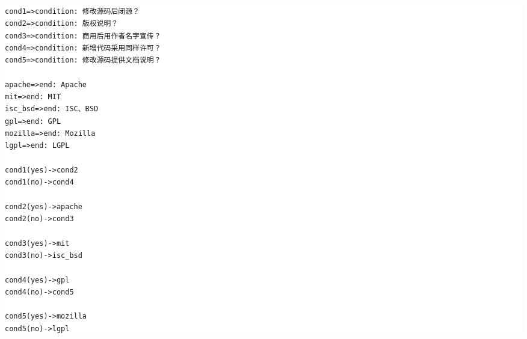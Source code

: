 ```html
cond1=>condition: 修改源码后闭源？
cond2=>condition: 版权说明？
cond3=>condition: 商用后用作者名字宣传？
cond4=>condition: 新增代码采用同样许可？
cond5=>condition: 修改源码提供文档说明？

apache=>end: Apache
mit=>end: MIT
isc_bsd=>end: ISC、BSD
gpl=>end: GPL
mozilla=>end: Mozilla
lgpl=>end: LGPL

cond1(yes)->cond2
cond1(no)->cond4

cond2(yes)->apache
cond2(no)->cond3

cond3(yes)->mit
cond3(no)->isc_bsd

cond4(yes)->gpl
cond4(no)->cond5

cond5(yes)->mozilla
cond5(no)->lgpl
```
